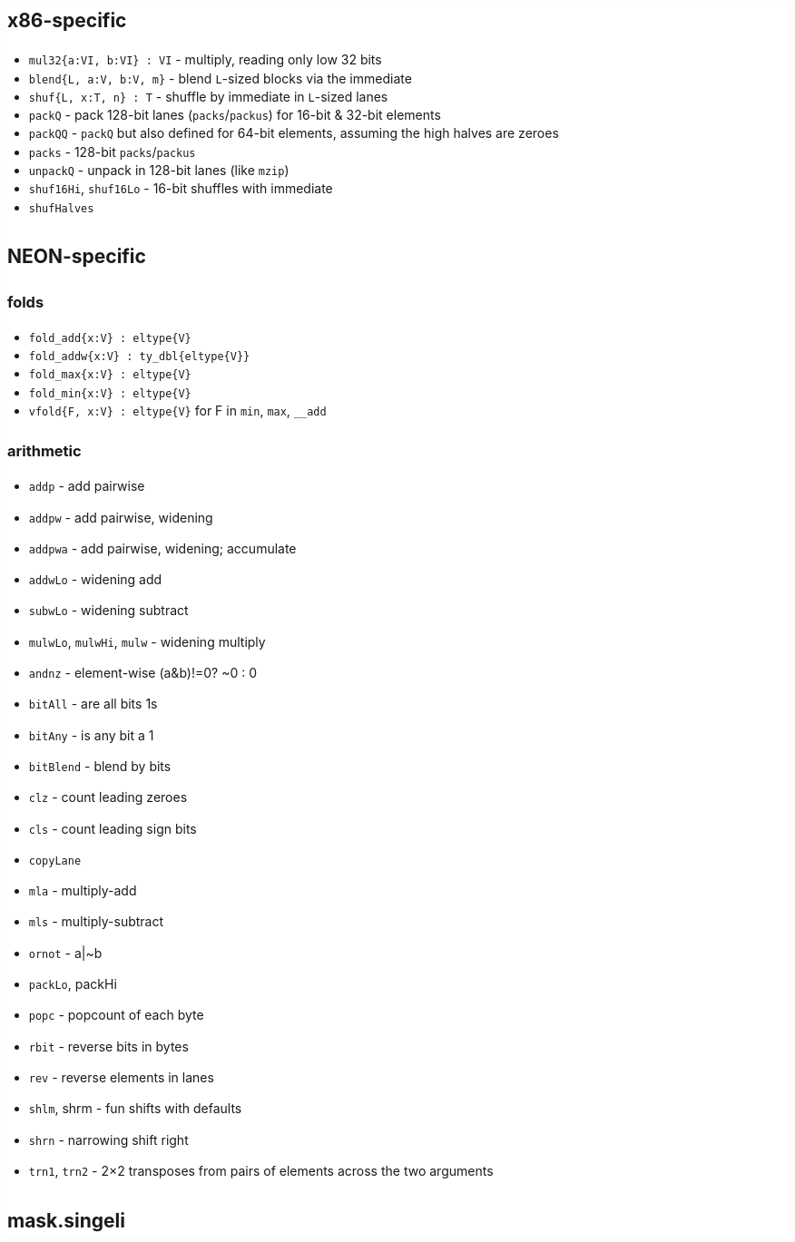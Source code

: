 


## x86-specific

- `mul32{a:VI, b:VI} : VI` - multiply, reading only low 32 bits
- `blend{L, a:V, b:V, m}` - blend `L`-sized blocks via the immediate
- `shuf{L, x:T, n} : T` - shuffle by immediate in `L`-sized lanes
- `packQ` - pack 128-bit lanes (`packs`/`packus`) for 16-bit & 32-bit elements
- `packQQ` - `packQ` but also defined for 64-bit elements, assuming the high halves are zeroes
- `packs` - 128-bit `packs`/`packus`
- `unpackQ` - unpack in 128-bit lanes (like `mzip`)
- `shuf16Hi`, `shuf16Lo` - 16-bit shuffles with immediate
- `shufHalves`

## NEON-specific

### folds
- `fold_add{x:V} : eltype{V}`
- `fold_addw{x:V} : ty_dbl{eltype{V}}`
- `fold_max{x:V} : eltype{V}`
- `fold_min{x:V} : eltype{V}`
- `vfold{F, x:V} : eltype{V}` for F in `min`, `max`, `__add`

### arithmetic
- `addp` - add pairwise
- `addpw` - add pairwise, widening
- `addpwa` - add pairwise, widening; accumulate
- `addwLo` - widening add
- `subwLo` - widening subtract
- `mulwLo`, `mulwHi`, `mulw` - widening multiply
- `andnz` - element-wise (a&b)!=0? ~0 : 0

- `bitAll` - are all bits 1s
- `bitAny` - is any bit a 1
- `bitBlend` - blend by bits
- `clz` - count leading zeroes
- `cls` - count leading sign bits
- `copyLane`
- `mla` - multiply-add
- `mls` - multiply-subtract
- `ornot` - a|~b
- `packLo`, packHi
- `popc` - popcount of each byte
- `rbit` - reverse bits in bytes
- `rev` - reverse elements in lanes
- `shlm`, shrm - fun shifts with defaults
- `shrn` - narrowing shift right
- `trn1`, `trn2` - 2×2 transposes from pairs of elements across the two arguments


## mask.singeli

